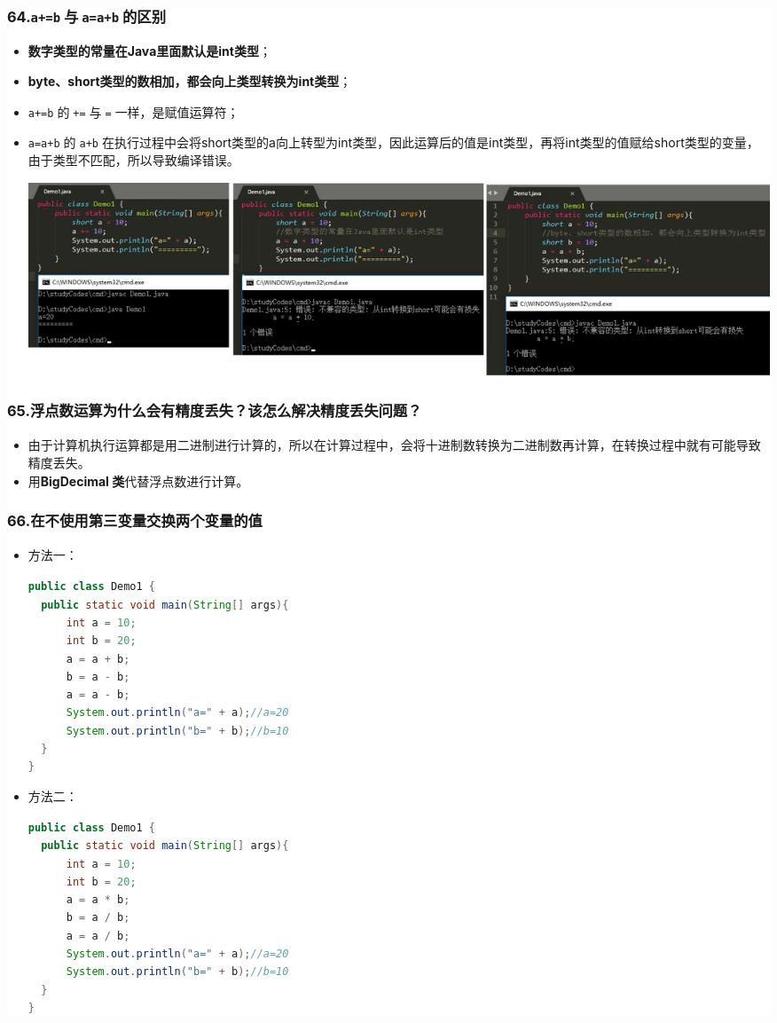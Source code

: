 
### 64.`a+=b` 与 `a=a+b` 的区别
* **数字类型的常量在Java里面默认是int类型**；
* **byte、short类型的数相加，都会向上类型转换为int类型**；
* `a+=b` 的 `+=` 与 `=` 一样，是赋值运算符；
* `a=a+b` 的 `a+b` 在执行过程中会将short类型的a向上转型为int类型，因此运算后的值是int类型，再将int类型的值赋给short类型的变量，由于类型不匹配，所以导致编译错误。


   <div align="center"><img src="./img/013.png"/></div>

### 65.浮点数运算为什么会有精度丢失？该怎么解决精度丢失问题？
* 由于计算机执行运算都是用二进制进行计算的，所以在计算过程中，会将十进制数转换为二进制数再计算，在转换过程中就有可能导致精度丢失。
* 用**BigDecimal 类**代替浮点数进行计算。

### 66.在不使用第三变量交换两个变量的值

* 方法一：
  ```java
  public class Demo1 {
    public static void main(String[] args){
    	int a = 10;
    	int b = 20;
    	a = a + b;
    	b = a - b;
    	a = a - b;
        System.out.println("a=" + a);//a=20
        System.out.println("b=" + b);//b=10
    }
  }
  ```

* 方法二：
  ```java
  public class Demo1 {
    public static void main(String[] args){
    	int a = 10;
    	int b = 20;
    	a = a * b;
    	b = a / b;
    	a = a / b;
        System.out.println("a=" + a);//a=20
        System.out.println("b=" + b);//b=10
    }
  }
  ```
